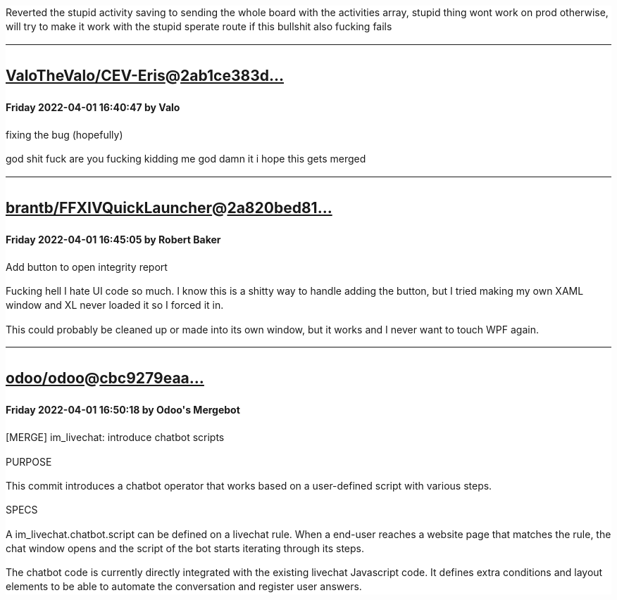 Reverted the stupid activity saving to sending the whole board with the activities array, stupid thing wont work on prod otherwise, will try to make it work with the stupid sperate route if this bullshit also fucking fails

---
## [ValoTheValo/CEV-Eris](https://github.com/ValoTheValo/CEV-Eris)@[2ab1ce383d...](https://github.com/ValoTheValo/CEV-Eris/commit/2ab1ce383d24c1754ad65441011ff6a32d72a2f6)
#### Friday 2022-04-01 16:40:47 by Valo

fixing the bug (hopefully)

god shit fuck are you fucking kidding me god damn it i hope this gets merged

---
## [brantb/FFXIVQuickLauncher](https://github.com/brantb/FFXIVQuickLauncher)@[2a820bed81...](https://github.com/brantb/FFXIVQuickLauncher/commit/2a820bed814c80326c6a008653cfe7e26b7ba4a5)
#### Friday 2022-04-01 16:45:05 by Robert Baker

Add button to open integrity report

Fucking hell I hate UI code so much. I know this is a shitty way  to handle adding the button, but I tried making my own XAML window and XL never loaded it so I forced it in. 

This could probably be cleaned up or made into its own window, but it works and I never want to touch WPF again.

---
## [odoo/odoo](https://github.com/odoo/odoo)@[cbc9279eaa...](https://github.com/odoo/odoo/commit/cbc9279eaa169e65aeb2dab6dd36e3ffab4e481e)
#### Friday 2022-04-01 16:50:18 by Odoo's Mergebot

[MERGE] im_livechat: introduce chatbot scripts

PURPOSE

This commit introduces a chatbot operator that works based on a user-defined
script with various steps.

SPECS

A im_livechat.chatbot.script can be defined on a livechat rule.
When a end-user reaches a website page that matches the rule, the chat window
opens and the script of the bot starts iterating through its steps.

The chatbot code is currently directly integrated with the existing livechat
Javascript code.
It defines extra conditions and layout elements to be able to automate the
conversation and register user answers.
